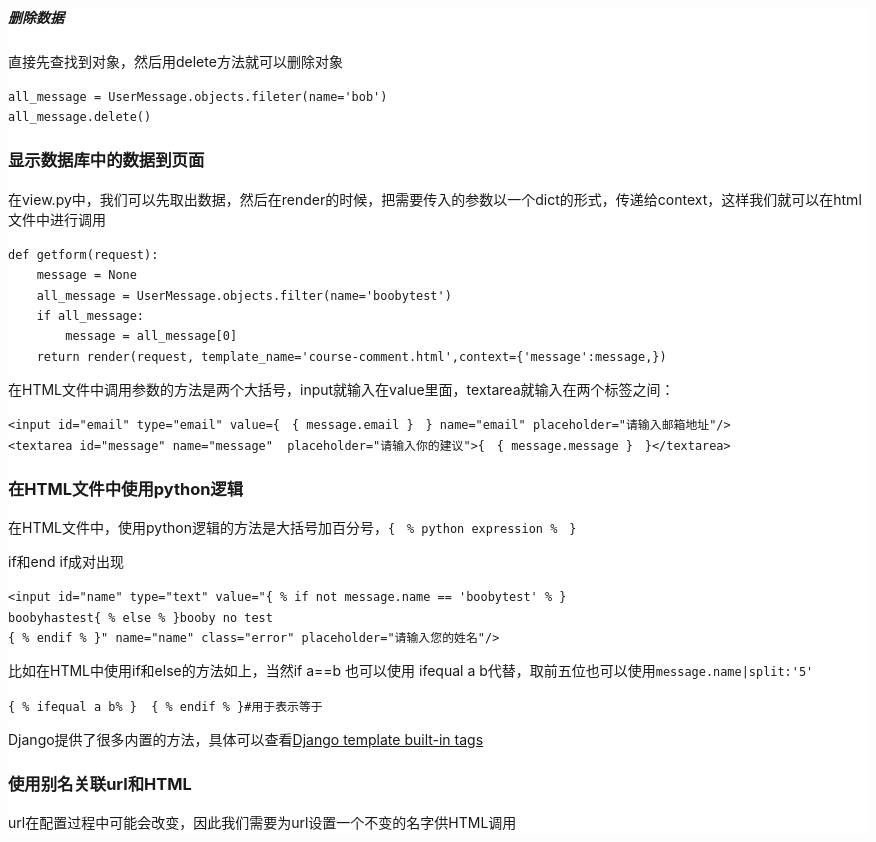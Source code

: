 ##### 删除数据

直接先查找到对象，然后用delete方法就可以删除对象

```
all_message = UserMessage.objects.fileter(name='bob')
all_message.delete()

```

### 显示数据库中的数据到页面

在view.py中，我们可以先取出数据，然后在render的时候，把需要传入的参数以一个dict的形式，传递给context，这样我们就可以在html文件中进行调用

```
def getform(request):
    message = None
    all_message = UserMessage.objects.filter(name='boobytest')
    if all_message:
    	message = all_message[0]
    return render(request, template_name='course-comment.html',context={'message':message,})

```

在HTML文件中调用参数的方法是两个大括号，input就输入在value里面，textarea就输入在两个标签之间：

```
<input id="email" type="email" value={　{ message.email }　} name="email" placeholder="请输入邮箱地址"/>
<textarea id="message" name="message"  placeholder="请输入你的建议">{　{ message.message }　}</textarea>

```

### 在HTML文件中使用python逻辑

在HTML文件中，使用python逻辑的方法是大括号加百分号，`{　% python expression %　}`

if和end if成对出现

```
<input id="name" type="text" value="{ % if not message.name == 'boobytest' % }
boobyhastest{ % else % }booby no test
{ % endif % }" name="name" class="error" placeholder="请输入您的姓名"/>

```

比如在HTML中使用if和else的方法如上，当然if a==b 也可以使用 ifequal a b代替，取前五位也可以使用`message.name|split:'5'`

```
{ % ifequal a b% }  { % endif % }#用于表示等于

```

Django提供了很多内置的方法，具体可以查看[Django template built-in tags](https://docs.djangoproject.com/en/2.0/ref/templates/builtins/)

### 使用别名关联url和HTML

url在配置过程中可能会改变，因此我们需要为url设置一个不变的名字供HTML调用
